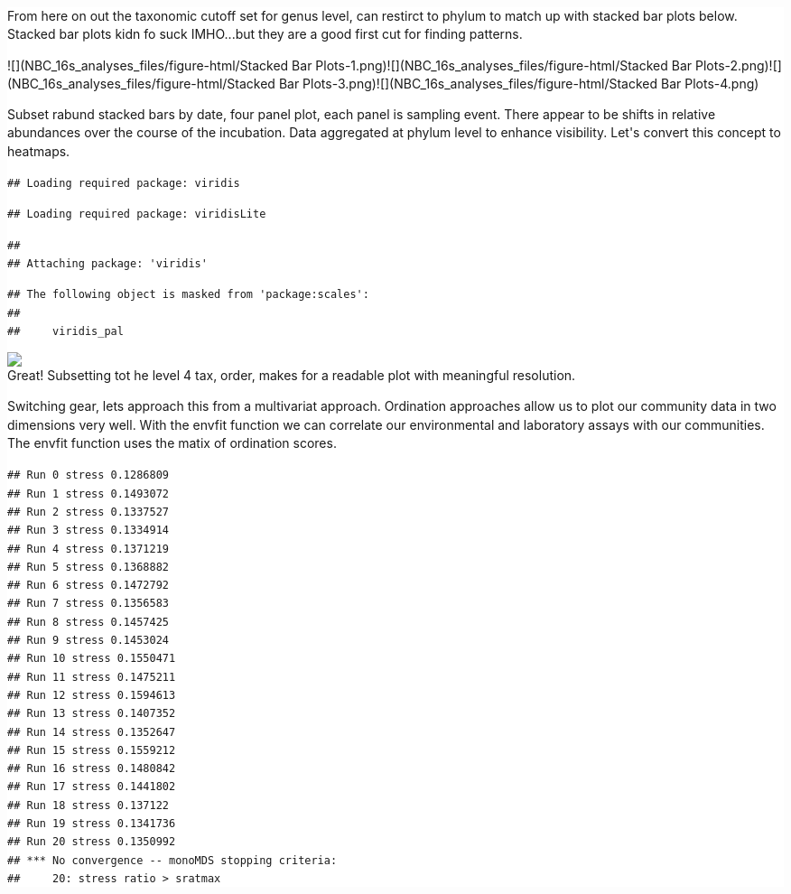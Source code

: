 From here on out the taxonomic cutoff set for genus level, can restirct to phylum to match up with stacked bar plots below.  Stacked bar plots kidn fo suck IMHO...but they are a good first cut for finding patterns.


![](NBC_16s_analyses_files/figure-html/Stacked Bar Plots-1.png)![](NBC_16s_analyses_files/figure-html/Stacked Bar Plots-2.png)![](NBC_16s_analyses_files/figure-html/Stacked Bar Plots-3.png)![](NBC_16s_analyses_files/figure-html/Stacked Bar Plots-4.png)

Subset rabund stacked bars by date, four panel plot, each panel is sampling event.  There appear to be shifts in relative abundances over the course of the incubation.  Data aggregated at phylum level to enhance visibility.  Let's convert this concept to heatmaps.



```
## Loading required package: viridis
```

```
## Loading required package: viridisLite
```

```
## 
## Attaching package: 'viridis'
```

```
## The following object is masked from 'package:scales':
## 
##     viridis_pal
```

<img src="NBC_16s_analyses_files/figure-html/heatmap-1.png" style="display: block; margin: auto;" />
Great!  Subsetting tot he level 4 tax, order, makes for a readable plot with meaningful resolution.

Switching gear, lets approach this from a multivariat approach.  Ordination approaches allow us to plot our community data in two dimensions very well.  With the envfit function we can correlate our environmental and laboratory assays with our communities.  The envfit function uses the matix of ordination scores.


```
## Run 0 stress 0.1286809 
## Run 1 stress 0.1493072 
## Run 2 stress 0.1337527 
## Run 3 stress 0.1334914 
## Run 4 stress 0.1371219 
## Run 5 stress 0.1368882 
## Run 6 stress 0.1472792 
## Run 7 stress 0.1356583 
## Run 8 stress 0.1457425 
## Run 9 stress 0.1453024 
## Run 10 stress 0.1550471 
## Run 11 stress 0.1475211 
## Run 12 stress 0.1594613 
## Run 13 stress 0.1407352 
## Run 14 stress 0.1352647 
## Run 15 stress 0.1559212 
## Run 16 stress 0.1480842 
## Run 17 stress 0.1441802 
## Run 18 stress 0.137122 
## Run 19 stress 0.1341736 
## Run 20 stress 0.1350992 
## *** No convergence -- monoMDS stopping criteria:
##     20: stress ratio > sratmax
```
